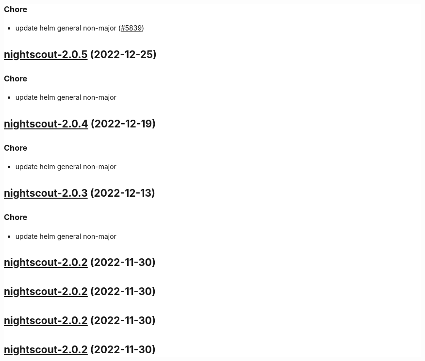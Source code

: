 ### Chore

- update helm general non-major ([#5839](https://github.com/truecharts/charts/issues/5839))
  
  


## [nightscout-2.0.5](https://github.com/truecharts/charts/compare/nightscout-2.0.4...nightscout-2.0.5) (2022-12-25)

### Chore

- update helm general non-major
  
  


## [nightscout-2.0.4](https://github.com/truecharts/charts/compare/nightscout-2.0.3...nightscout-2.0.4) (2022-12-19)

### Chore

- update helm general non-major
  
  


## [nightscout-2.0.3](https://github.com/truecharts/charts/compare/nightscout-2.0.2...nightscout-2.0.3) (2022-12-13)

### Chore

- update helm general non-major
  
  


## [nightscout-2.0.2](https://github.com/truecharts/charts/compare/nightscout-2.0.1...nightscout-2.0.2) (2022-11-30)




## [nightscout-2.0.2](https://github.com/truecharts/charts/compare/nightscout-2.0.1...nightscout-2.0.2) (2022-11-30)




## [nightscout-2.0.2](https://github.com/truecharts/charts/compare/nightscout-2.0.1...nightscout-2.0.2) (2022-11-30)




## [nightscout-2.0.2](https://github.com/truecharts/charts/compare/nightscout-2.0.1...nightscout-2.0.2) (2022-11-30)
